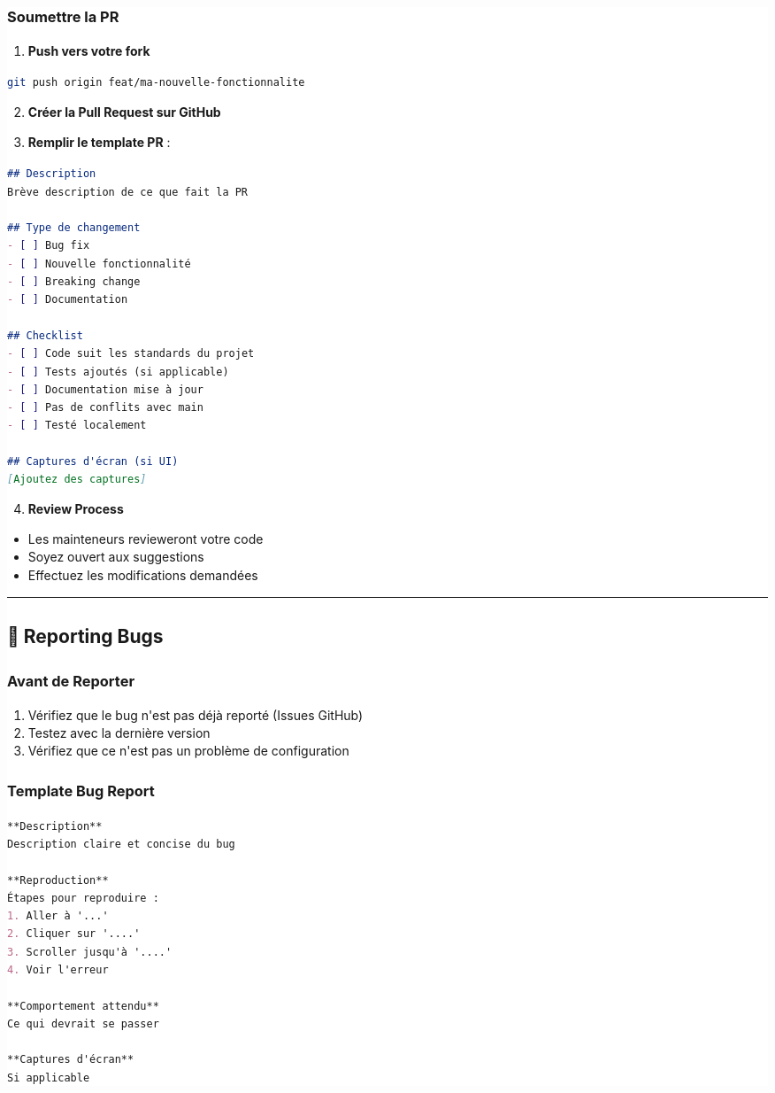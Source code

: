 ### Soumettre la PR

1. **Push vers votre fork**
```bash
git push origin feat/ma-nouvelle-fonctionnalite
```

2. **Créer la Pull Request sur GitHub**

3. **Remplir le template PR** :

```markdown
## Description
Brève description de ce que fait la PR

## Type de changement
- [ ] Bug fix
- [ ] Nouvelle fonctionnalité
- [ ] Breaking change
- [ ] Documentation

## Checklist
- [ ] Code suit les standards du projet
- [ ] Tests ajoutés (si applicable)
- [ ] Documentation mise à jour
- [ ] Pas de conflits avec main
- [ ] Testé localement

## Captures d'écran (si UI)
[Ajoutez des captures]
```

4. **Review Process**
- Les mainteneurs revieweront votre code
- Soyez ouvert aux suggestions
- Effectuez les modifications demandées

---

## 🐛 Reporting Bugs

### Avant de Reporter

1. Vérifiez que le bug n'est pas déjà reporté (Issues GitHub)
2. Testez avec la dernière version
3. Vérifiez que ce n'est pas un problème de configuration

### Template Bug Report

```markdown
**Description**
Description claire et concise du bug

**Reproduction**
Étapes pour reproduire :
1. Aller à '...'
2. Cliquer sur '....'
3. Scroller jusqu'à '....'
4. Voir l'erreur

**Comportement attendu**
Ce qui devrait se passer

**Captures d'écran**
Si applicable

```